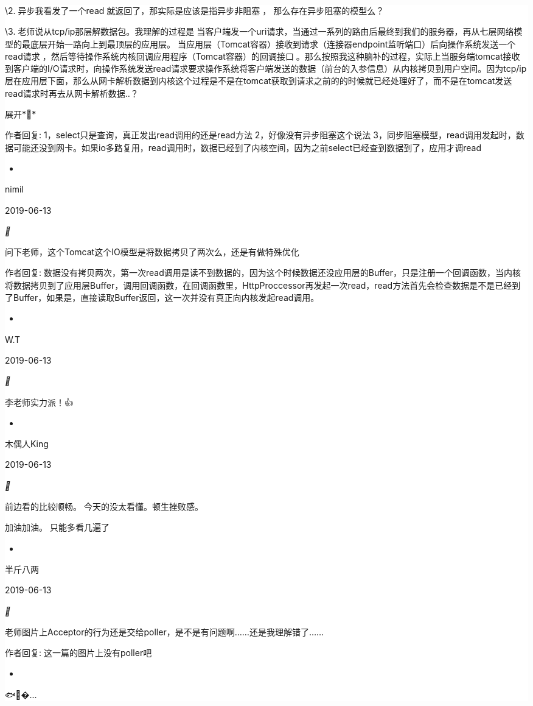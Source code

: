   \2. 异步我看发了一个read 就返回了，那实际是应该是指异步非阻塞 ， 那么存在异步阻塞的模型么？

  \3. 老师说从tcp/ip那层解数据包。我理解的过程是 当客户端发一个uri请求，当通过一系列的路由后最终到我们的服务器，再从七层网络模型的最底层开始一路向上到最顶层的应用层。 当应用层（Tomcat容器）接收到请求（连接器endpoint监听端口）后向操作系统发送一个read请求 ，然后等待操作系统内核回调应用程序（Tomcat容器）的回调接口 。那么按照我这种脑补的过程，实际上当服务端tomcat接收到客户端的I/O请求时，向操作系统发送read请求要求操作系统将客户端发送的数据（前台的入参信息）从内核拷贝到用户空间。因为tcp/ip层在应用层下面，那么从网卡解析数据到内核这个过程是不是在tomcat获取到请求之前的的时候就已经处理好了，而不是在tomcat发送read请求时再去从网卡解析数据..？

  展开**

  作者回复: 1，select只是查询，真正发出read调用的还是read方法
  2，好像没有异步阻塞这个说法
  3，同步阻塞模型，read调用发起时，数据可能还没到网卡。如果io多路复用，read调用时，数据已经到了内核空间，因为之前select已经查到数据到了，应用才调read

- 

  nimil

  2019-06-13

  **

  问下老师，这个Tomcat这个IO模型是将数据拷贝了两次么，还是有做特殊优化

  作者回复: 数据没有拷贝两次，第一次read调用是读不到数据的，因为这个时候数据还没应用层的Buffer，只是注册一个回调函数，当内核将数据拷贝到了应用层Buffer，调用回调函数，在回调函数里，HttpProccessor再发起一次read，read方法首先会检查数据是不是已经到了Buffer，如果是，直接读取Buffer返回，这一次并没有真正向内核发起read调用。

- 

  W.T

  2019-06-13

  **

  李老师实力派！👍

- 

  木偶人King

  2019-06-13

  **

  前边看的比较顺畅。 今天的没太看懂。顿生挫败感。

  加油加油。 只能多看几遍了

- 

  半斤八两

  2019-06-13

  **

  老师图片上Acceptor的行为还是交给poller，是不是有问题啊……还是我理解错了……

  作者回复: 这一篇的图片上没有poller吧

- 

  🐟🐙�...
